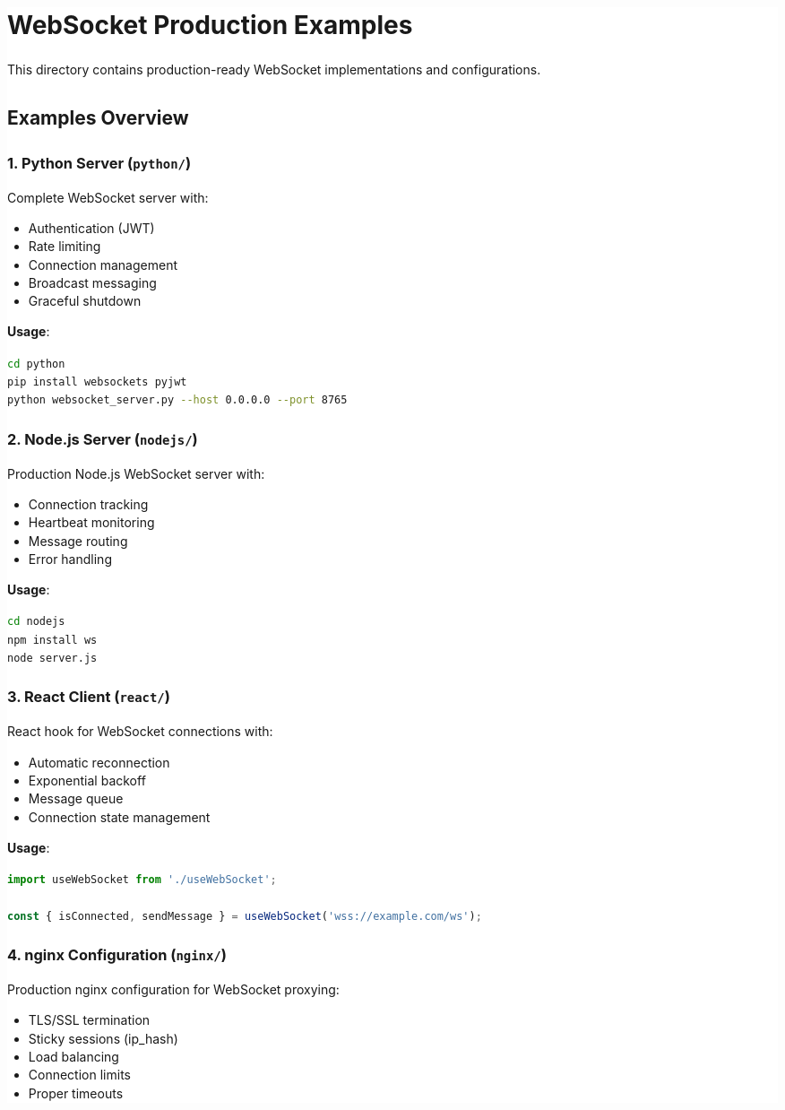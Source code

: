 # WebSocket Production Examples

This directory contains production-ready WebSocket implementations and configurations.

## Examples Overview

### 1. Python Server (`python/`)
Complete WebSocket server with:
- Authentication (JWT)
- Rate limiting
- Connection management
- Broadcast messaging
- Graceful shutdown

**Usage**:
```bash
cd python
pip install websockets pyjwt
python websocket_server.py --host 0.0.0.0 --port 8765
```

### 2. Node.js Server (`nodejs/`)
Production Node.js WebSocket server with:
- Connection tracking
- Heartbeat monitoring
- Message routing
- Error handling

**Usage**:
```bash
cd nodejs
npm install ws
node server.js
```

### 3. React Client (`react/`)
React hook for WebSocket connections with:
- Automatic reconnection
- Exponential backoff
- Message queue
- Connection state management

**Usage**:
```javascript
import useWebSocket from './useWebSocket';

const { isConnected, sendMessage } = useWebSocket('wss://example.com/ws');
```

### 4. nginx Configuration (`nginx/`)
Production nginx configuration for WebSocket proxying:
- TLS/SSL termination
- Sticky sessions (ip_hash)
- Load balancing
- Connection limits
- Proper timeouts
